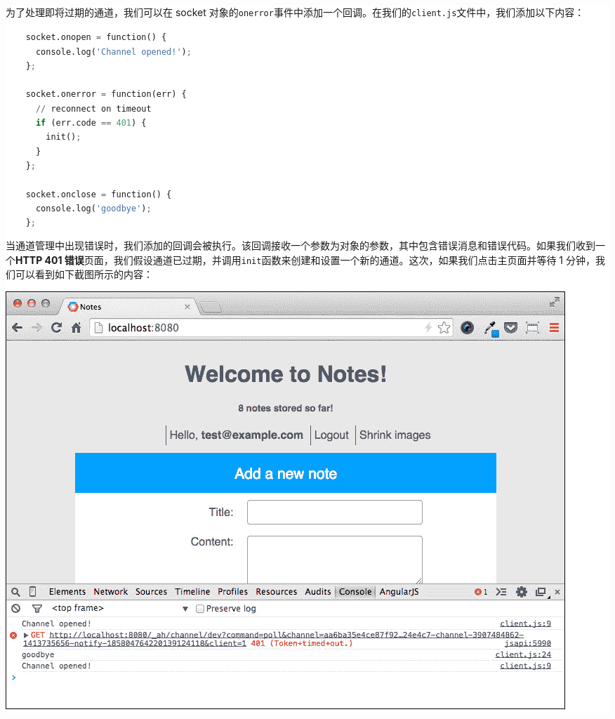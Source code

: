 为了处理即将过期的通道，我们可以在 socket 对象的`onerror`事件中添加一个回调。在我们的`client.js`文件中，我们添加以下内容：

```py
    socket.onopen = function() {
      console.log('Channel opened!');
    };

    socket.onerror = function(err) {
      // reconnect on timeout
      if (err.code == 401) {
        init();
      }
    };

    socket.onclose = function() {
      console.log('goodbye');
    };
```

当通道管理中出现错误时，我们添加的回调会被执行。该回调接收一个参数为对象的参数，其中包含错误消息和错误代码。如果我们收到一个**HTTP 401 错误**页面，我们假设通道已过期，并调用`init`函数来创建和设置一个新的通道。这次，如果我们点击主页面并等待 1 分钟，我们可以看到如下截图所示的内容：

![客户端的 JavaScript 代码](img/8194OS_06_05.jpg)
